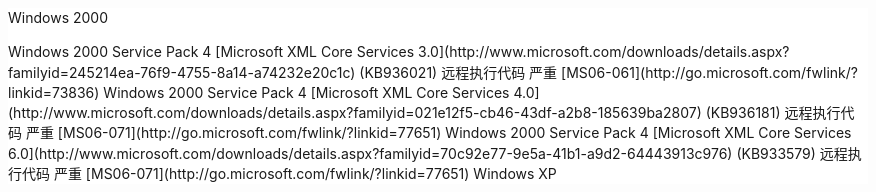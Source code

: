 Windows 2000
</th>
</tr>
<tr>
<td style="border:1px solid black;">
Windows 2000 Service Pack 4
</td>
<td style="border:1px solid black;">
[Microsoft XML Core Services 3.0](http://www.microsoft.com/downloads/details.aspx?familyid=245214ea-76f9-4755-8a14-a74232e20c1c)  
(KB936021)
</td>
<td style="border:1px solid black;">
远程执行代码
</td>
<td style="border:1px solid black;">
严重
</td>
<td style="border:1px solid black;">
[MS06-061](http://go.microsoft.com/fwlink/?linkid=73836)
</td>
</tr>
<tr class="alternateRow">
<td style="border:1px solid black;">
Windows 2000 Service Pack 4
</td>
<td style="border:1px solid black;">
[Microsoft XML Core Services 4.0](http://www.microsoft.com/downloads/details.aspx?familyid=021e12f5-cb46-43df-a2b8-185639ba2807)  
(KB936181)
</td>
<td style="border:1px solid black;">
远程执行代码
</td>
<td style="border:1px solid black;">
严重
</td>
<td style="border:1px solid black;">
[MS06-071](http://go.microsoft.com/fwlink/?linkid=77651)
</td>
</tr>
<tr>
<td style="border:1px solid black;">
Windows 2000 Service Pack 4
</td>
<td style="border:1px solid black;">
[Microsoft XML Core Services 6.0](http://www.microsoft.com/downloads/details.aspx?familyid=70c92e77-9e5a-41b1-a9d2-64443913c976)  
(KB933579)
</td>
<td style="border:1px solid black;">
远程执行代码
</td>
<td style="border:1px solid black;">
严重
</td>
<td style="border:1px solid black;">
[MS06-071](http://go.microsoft.com/fwlink/?linkid=77651)
</td>
</tr>
<tr>
<th colspan="5" style="border:1px solid black;">
Windows XP
</th>
